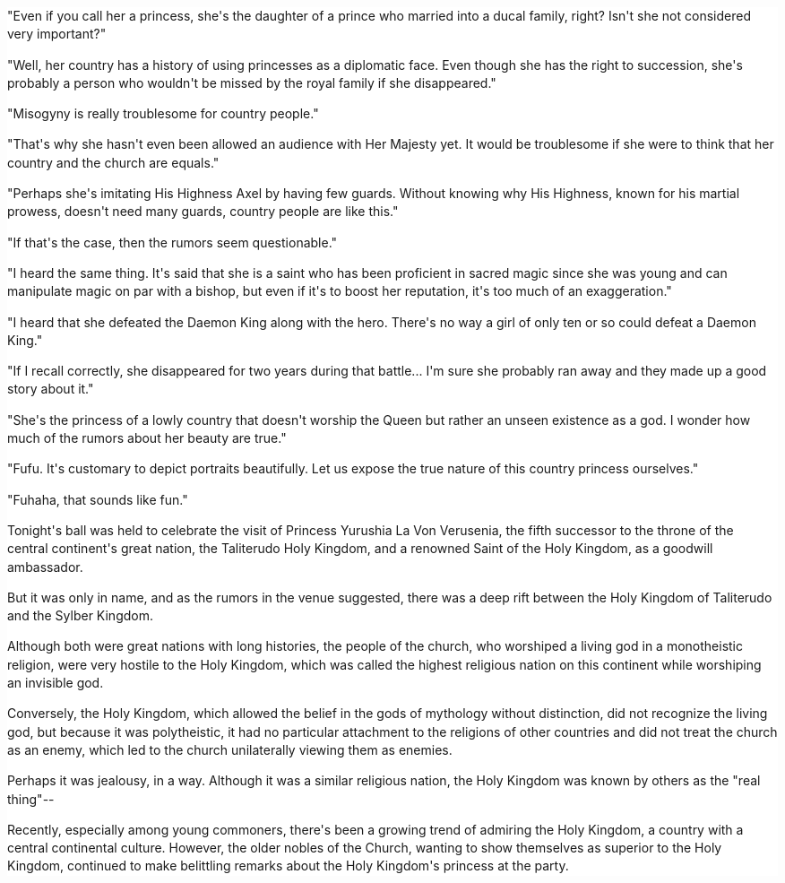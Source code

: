 "Even if you call her a princess, she's the daughter of a prince who married into a ducal family, right? Isn't she not considered very important?"

"Well, her country has a history of using princesses as a diplomatic face. Even though she has the right to succession, she's probably a person who wouldn't be missed by the royal family if she disappeared."

"Misogyny is really troublesome for country people."

"That's why she hasn't even been allowed an audience with Her Majesty yet. It would be troublesome if she were to think that her country and the church are equals."

"Perhaps she's imitating His Highness Axel by having few guards. Without knowing why His Highness, known for his martial prowess, doesn't need many guards, country people are like this."

"If that's the case, then the rumors seem questionable."

"I heard the same thing. It's said that she is a saint who has been proficient in sacred magic since she was young and can manipulate magic on par with a bishop, but even if it's to boost her reputation, it's too much of an exaggeration."

"I heard that she defeated the Daemon King along with the hero. There's no way a girl of only ten or so could defeat a Daemon King."

"If I recall correctly, she disappeared for two years during that battle... I'm sure she probably ran away and they made up a good story about it."

"She's the princess of a lowly country that doesn't worship the Queen but rather an unseen existence as a god. I wonder how much of the rumors about her beauty are true."

"Fufu. It's customary to depict portraits beautifully. Let us expose the true nature of this country princess ourselves."

"Fuhaha, that sounds like fun."

Tonight's ball was held to celebrate the visit of Princess Yurushia La Von Verusenia, the fifth successor to the throne of the central continent's great nation, the Taliterudo Holy Kingdom, and a renowned Saint of the Holy Kingdom, as a goodwill ambassador.

But it was only in name, and as the rumors in the venue suggested, there was a deep rift between the Holy Kingdom of Taliterudo and the Sylber Kingdom.

Although both were great nations with long histories, the people of the church, who worshiped a living god in a monotheistic religion, were very hostile to the Holy Kingdom, which was called the highest religious nation on this continent while worshiping an invisible god.

Conversely, the Holy Kingdom, which allowed the belief in the gods of mythology without distinction, did not recognize the living god, but because it was polytheistic, it had no particular attachment to the religions of other countries and did not treat the church as an enemy, which led to the church unilaterally viewing them as enemies.

Perhaps it was jealousy, in a way. Although it was a similar religious nation, the Holy Kingdom was known by others as the "real thing"--

Recently, especially among young commoners, there's been a growing trend of admiring the Holy Kingdom, a country with a central continental culture. However, the older nobles of the Church, wanting to show themselves as superior to the Holy Kingdom, continued to make belittling remarks about the Holy Kingdom's princess at the party.
